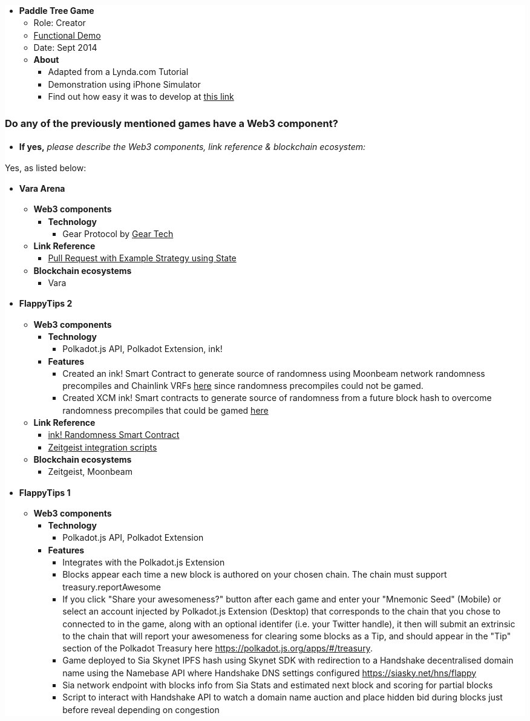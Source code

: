 - **Paddle Tree Game**
  * Role: Creator
  * [Functional Demo](https://youtu.be/RjGY3d_2ewI)
  * Date: Sept 2014
  * **About**
    * Adapted from a Lynda.com Tutorial
    * Demonstration using iPhone Simulator
    * Find out how easy it was to develop at [this link](http://lukeschoen.blogspot.com/2014/06/ios-sprite-kit-game-launched.html) 

### Do any of the previously mentioned games have a Web3 component?
- **If yes,** *please describe the Web3 components, link reference & blockchain ecosystem:*

Yes, as listed below:

- **Vara Arena**
  * **Web3 components**
    * **Technology**
      * Gear Protocol by [Gear Tech](https://gear-tech.io/) 
  * **Link Reference**
    * [Pull Request with Example Strategy using State](https://github.com/ImpulseDAO/Vara-Arena/pull/85/files)
  * **Blockchain ecosystems**
    * Vara

- **FlappyTips 2**
  * **Web3 components**
    * **Technology**
      * Polkadot.js API, Polkadot Extension, ink!
    * **Features**
      * Created an ink! Smart Contract to generate source of randomness using Moonbeam network randomness precompiles and Chainlink VRFs [here](https://github.com/ltfschoen/XCMTemplate/tree/main/dapps/evm2/randomness) since randomness precompiles could not be gamed.
      * Created XCM ink! Smart contracts to generate source of randomness from a future block hash to overcome randomness precompiles that could be gamed [here](https://github.com/ltfschoen/XCMTemplate/tree/main/dapps/xcm/unnamed)
  * **Link Reference**
    * [ink! Randomness Smart Contract](https://github.com/ltfschoen/XCMTemplate/tree/main/dapps/evm2/randomness)
    * [Zeitgeist integration scripts](https://github.com/ltfschoen/flappytips/tree/master/scripts)
  * **Blockchain ecosystems**
    * Zeitgeist, Moonbeam

- **FlappyTips 1**
  * **Web3 components**
    * **Technology**
      * Polkadot.js API, Polkadot Extension
    * **Features**
      * Integrates with the Polkadot.js Extension
      * Blocks appear each time a new block is authored on your chosen chain. The chain must support treasury.reportAwesome
      * If you click "Share your awesomeness?" button after each game and enter your "Mnemonic Seed" (Mobile) or select an account injected by Polkadot.js Extension (Desktop) that corresponds to the chain that you chose to connected to in the game, along with an optional identifer (i.e. your Twitter handle), it then will submit an extrinsic to the chain that will report your awesomeness for clearing some blocks as a Tip, and should appear in the "Tip" section of the Polkadot Treasury here https://polkadot.js.org/apps/#/treasury.
      * Game deployed to Sia Skynet IPFS hash using Skynet SDK with redirection to a Handshake decentralised domain name using the Namebase API where Handshake DNS settings configured https://siasky.net/hns/flappy
      * Sia network endpoint with blocks info from Sia Stats and estimated next block and scoring for partial blocks
      * Script to interact with Handshake API to watch a domain name auction and place hidden bid during blocks just before reveal depending on congestion